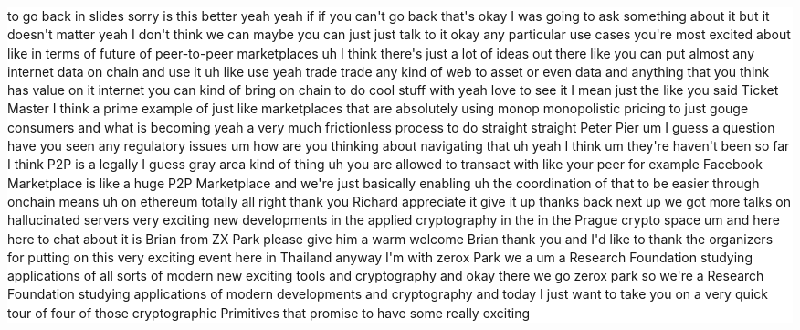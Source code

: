 to go back in
slides sorry is this better yeah yeah if
if you can't go back that's okay I was
going to ask something about it but it
doesn't
matter yeah I don't think we can maybe
you can just just talk to
it
okay any particular use cases you're
most excited about like in terms of
future of peer-to-peer
marketplaces uh I think there's just a
lot of ideas out there like you can put
almost any internet data on chain and
use it uh like use yeah trade trade any
kind of web to asset or even data and
anything that you think has value on it
internet you can kind of bring on chain
to do cool stuff with yeah love to see
it I mean just the like you said Ticket
Master I think a prime example of just
like marketplaces that are absolutely
using monop monopolistic pricing to just
gouge consumers and what is becoming
yeah a very much frictionless process to
do straight straight Peter Pier um I
guess a question have you seen any
regulatory
issues um how are you thinking about
navigating that uh yeah I think
um they're haven't been so far I think
P2P is a legally I guess gray area kind
of thing uh you are allowed to transact
with like your peer for example Facebook
Marketplace is like a huge P2P
Marketplace and we're just basically
enabling uh the coordination of that to
be easier through onchain means uh on
ethereum
totally all right thank you Richard
appreciate it give it up thanks
back next up we got more talks on
hallucinated servers very exciting new
developments in the applied cryptography
in the in the Prague crypto space um and
here here to chat about it is Brian from
ZX Park please give him a warm welcome
Brian thank
you and I'd like to thank the organizers
for putting on this very exciting event
here in Thailand
anyway I'm with zerox Park we a um a
Research Foundation studying
applications of all sorts of modern new
exciting tools and
cryptography
and okay there we go zerox park so we're
a Research Foundation studying
applications of modern developments and
cryptography and today I just want to
take you on a very quick tour of four of
those cryptographic
Primitives that promise to have some
really exciting